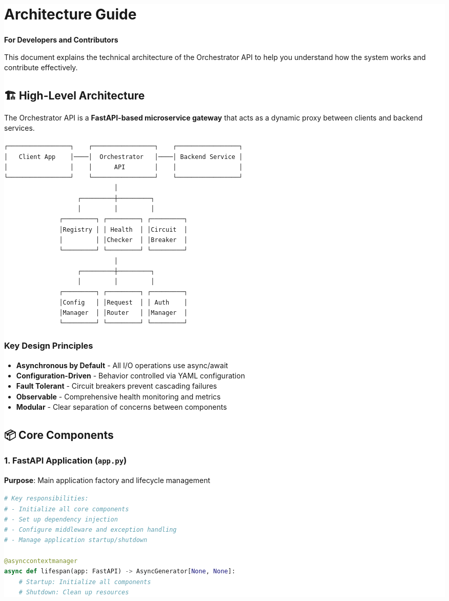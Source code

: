 # Architecture Guide

**For Developers and Contributors**

This document explains the technical architecture of the Orchestrator API to help you understand how the system works and contribute effectively.

## 🏗️ High-Level Architecture

The Orchestrator API is a **FastAPI-based microservice gateway** that acts as a dynamic proxy between clients and backend services.

```
┌─────────────────┐    ┌─────────────────┐    ┌─────────────────┐
│   Client App    │────│  Orchestrator   │────│ Backend Service │
│                 │    │      API        │    │                 │
└─────────────────┘    └─────────────────┘    └─────────────────┘
                              │
                    ┌─────────┼─────────┐
                    │         │         │
               ┌─────────┐ ┌─────────┐ ┌─────────┐
               │Registry │ │ Health  │ │Circuit  │
               │         │ │Checker  │ │Breaker  │
               └─────────┘ └─────────┘ └─────────┘
                              │
                    ┌─────────┼─────────┐
                    │         │         │
               ┌─────────┐ ┌─────────┐ ┌─────────┐
               │Config   │ │Request  │ │ Auth    │
               │Manager  │ │Router   │ │Manager  │
               └─────────┘ └─────────┘ └─────────┘
```

### Key Design Principles

- **Asynchronous by Default** - All I/O operations use async/await
- **Configuration-Driven** - Behavior controlled via YAML configuration
- **Fault Tolerant** - Circuit breakers prevent cascading failures
- **Observable** - Comprehensive health monitoring and metrics
- **Modular** - Clear separation of concerns between components

## 📦 Core Components

### 1. FastAPI Application (`app.py`)

**Purpose**: Main application factory and lifecycle management

```python
# Key responsibilities:
# - Initialize all core components
# - Set up dependency injection
# - Configure middleware and exception handling
# - Manage application startup/shutdown

@asynccontextmanager
async def lifespan(app: FastAPI) -> AsyncGenerator[None, None]:
    # Startup: Initialize all components
    # Shutdown: Clean up resources
```
